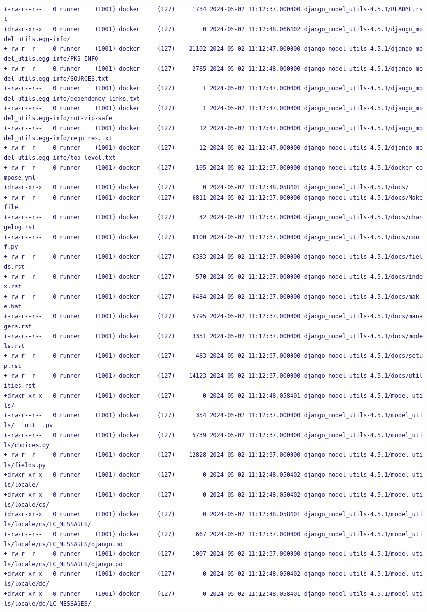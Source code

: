 ```diff
+-rw-r--r--   0 runner    (1001) docker     (127)     1734 2024-05-02 11:12:37.000000 django_model_utils-4.5.1/README.rst
+drwxr-xr-x   0 runner    (1001) docker     (127)        0 2024-05-02 11:12:48.066402 django_model_utils-4.5.1/django_model_utils.egg-info/
+-rw-r--r--   0 runner    (1001) docker     (127)    21102 2024-05-02 11:12:47.000000 django_model_utils-4.5.1/django_model_utils.egg-info/PKG-INFO
+-rw-r--r--   0 runner    (1001) docker     (127)     2785 2024-05-02 11:12:48.000000 django_model_utils-4.5.1/django_model_utils.egg-info/SOURCES.txt
+-rw-r--r--   0 runner    (1001) docker     (127)        1 2024-05-02 11:12:47.000000 django_model_utils-4.5.1/django_model_utils.egg-info/dependency_links.txt
+-rw-r--r--   0 runner    (1001) docker     (127)        1 2024-05-02 11:12:47.000000 django_model_utils-4.5.1/django_model_utils.egg-info/not-zip-safe
+-rw-r--r--   0 runner    (1001) docker     (127)       12 2024-05-02 11:12:47.000000 django_model_utils-4.5.1/django_model_utils.egg-info/requires.txt
+-rw-r--r--   0 runner    (1001) docker     (127)       12 2024-05-02 11:12:47.000000 django_model_utils-4.5.1/django_model_utils.egg-info/top_level.txt
+-rw-r--r--   0 runner    (1001) docker     (127)      195 2024-05-02 11:12:37.000000 django_model_utils-4.5.1/docker-compose.yml
+drwxr-xr-x   0 runner    (1001) docker     (127)        0 2024-05-02 11:12:48.058401 django_model_utils-4.5.1/docs/
+-rw-r--r--   0 runner    (1001) docker     (127)     6811 2024-05-02 11:12:37.000000 django_model_utils-4.5.1/docs/Makefile
+-rw-r--r--   0 runner    (1001) docker     (127)       42 2024-05-02 11:12:37.000000 django_model_utils-4.5.1/docs/changelog.rst
+-rw-r--r--   0 runner    (1001) docker     (127)     8100 2024-05-02 11:12:37.000000 django_model_utils-4.5.1/docs/conf.py
+-rw-r--r--   0 runner    (1001) docker     (127)     6383 2024-05-02 11:12:37.000000 django_model_utils-4.5.1/docs/fields.rst
+-rw-r--r--   0 runner    (1001) docker     (127)      570 2024-05-02 11:12:37.000000 django_model_utils-4.5.1/docs/index.rst
+-rw-r--r--   0 runner    (1001) docker     (127)     6484 2024-05-02 11:12:37.000000 django_model_utils-4.5.1/docs/make.bat
+-rw-r--r--   0 runner    (1001) docker     (127)     5795 2024-05-02 11:12:37.000000 django_model_utils-4.5.1/docs/managers.rst
+-rw-r--r--   0 runner    (1001) docker     (127)     3351 2024-05-02 11:12:37.000000 django_model_utils-4.5.1/docs/models.rst
+-rw-r--r--   0 runner    (1001) docker     (127)      483 2024-05-02 11:12:37.000000 django_model_utils-4.5.1/docs/setup.rst
+-rw-r--r--   0 runner    (1001) docker     (127)    14123 2024-05-02 11:12:37.000000 django_model_utils-4.5.1/docs/utilities.rst
+drwxr-xr-x   0 runner    (1001) docker     (127)        0 2024-05-02 11:12:48.058401 django_model_utils-4.5.1/model_utils/
+-rw-r--r--   0 runner    (1001) docker     (127)      354 2024-05-02 11:12:37.000000 django_model_utils-4.5.1/model_utils/__init__.py
+-rw-r--r--   0 runner    (1001) docker     (127)     5739 2024-05-02 11:12:37.000000 django_model_utils-4.5.1/model_utils/choices.py
+-rw-r--r--   0 runner    (1001) docker     (127)    12828 2024-05-02 11:12:37.000000 django_model_utils-4.5.1/model_utils/fields.py
+drwxr-xr-x   0 runner    (1001) docker     (127)        0 2024-05-02 11:12:48.050402 django_model_utils-4.5.1/model_utils/locale/
+drwxr-xr-x   0 runner    (1001) docker     (127)        0 2024-05-02 11:12:48.050402 django_model_utils-4.5.1/model_utils/locale/cs/
+drwxr-xr-x   0 runner    (1001) docker     (127)        0 2024-05-02 11:12:48.058401 django_model_utils-4.5.1/model_utils/locale/cs/LC_MESSAGES/
+-rw-r--r--   0 runner    (1001) docker     (127)      667 2024-05-02 11:12:37.000000 django_model_utils-4.5.1/model_utils/locale/cs/LC_MESSAGES/django.mo
+-rw-r--r--   0 runner    (1001) docker     (127)     1007 2024-05-02 11:12:37.000000 django_model_utils-4.5.1/model_utils/locale/cs/LC_MESSAGES/django.po
+drwxr-xr-x   0 runner    (1001) docker     (127)        0 2024-05-02 11:12:48.050402 django_model_utils-4.5.1/model_utils/locale/de/
+drwxr-xr-x   0 runner    (1001) docker     (127)        0 2024-05-02 11:12:48.058401 django_model_utils-4.5.1/model_utils/locale/de/LC_MESSAGES/
```